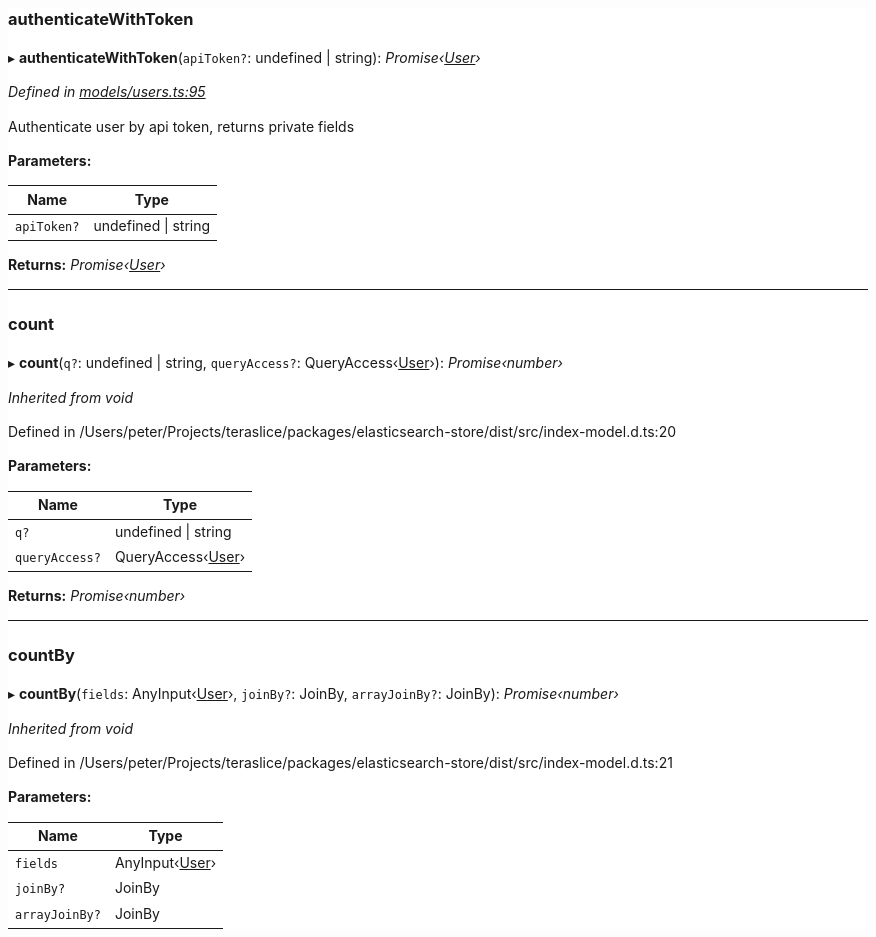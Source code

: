 ###  authenticateWithToken

▸ **authenticateWithToken**(`apiToken?`: undefined | string): *Promise‹[User](../interfaces/user.md)›*

*Defined in [models/users.ts:95](https://github.com/terascope/teraslice/blob/d2d877b60/packages/data-access/src/models/users.ts#L95)*

Authenticate user by api token, returns private fields

**Parameters:**

Name | Type |
------ | ------ |
`apiToken?` | undefined \| string |

**Returns:** *Promise‹[User](../interfaces/user.md)›*

___

###  count

▸ **count**(`q?`: undefined | string, `queryAccess?`: QueryAccess‹[User](../interfaces/user.md)›): *Promise‹number›*

*Inherited from void*

Defined in /Users/peter/Projects/teraslice/packages/elasticsearch-store/dist/src/index-model.d.ts:20

**Parameters:**

Name | Type |
------ | ------ |
`q?` | undefined \| string |
`queryAccess?` | QueryAccess‹[User](../interfaces/user.md)› |

**Returns:** *Promise‹number›*

___

###  countBy

▸ **countBy**(`fields`: AnyInput‹[User](../interfaces/user.md)›, `joinBy?`: JoinBy, `arrayJoinBy?`: JoinBy): *Promise‹number›*

*Inherited from void*

Defined in /Users/peter/Projects/teraslice/packages/elasticsearch-store/dist/src/index-model.d.ts:21

**Parameters:**

Name | Type |
------ | ------ |
`fields` | AnyInput‹[User](../interfaces/user.md)› |
`joinBy?` | JoinBy |
`arrayJoinBy?` | JoinBy |
